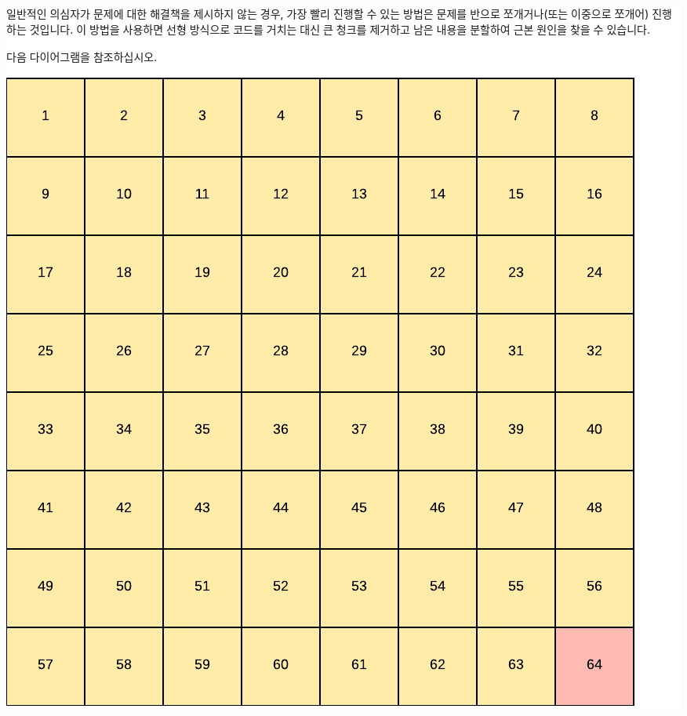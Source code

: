 일반적인 의심자가 문제에 대한 해결책을 제시하지 않는 경우, 가장 빨리 진행할 수 있는 방법은 문제를 반으로 쪼개거나(또는 이중으로 쪼개어) 진행하는 것입니다. 이 방법을 사용하면 선형 방식으로 코드를 거치는 대신 큰 청크를 제거하고 남은 내용을 분할하여 근본 원인을 찾을 수 있습니다.

다음 다이어그램을 참조하십시오.

![양방향 다이어그램](../../../assets/playbooks/bisect.png)
